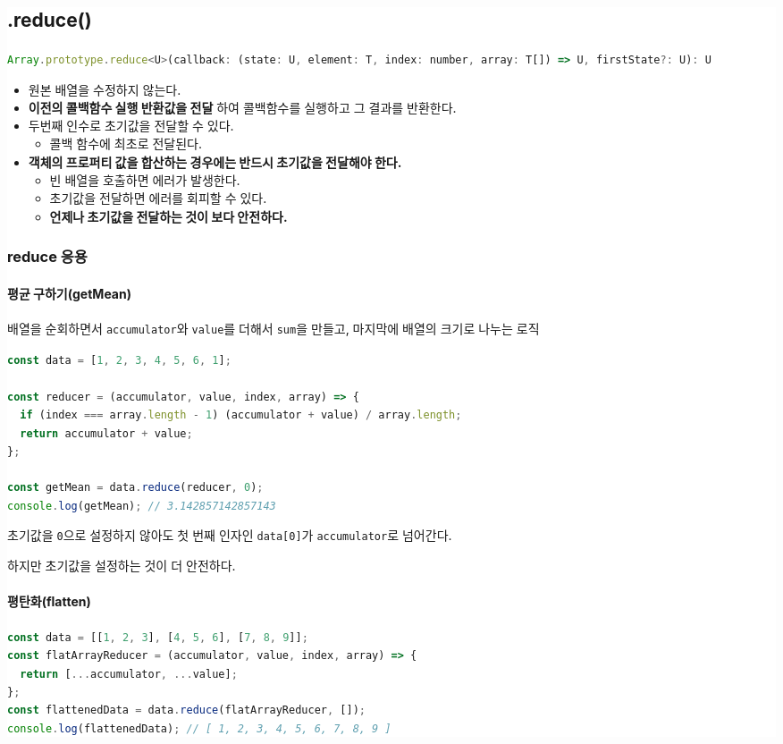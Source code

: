 















## .reduce()

```js
Array.prototype.reduce<U>(callback: (state: U, element: T, index: number, array: T[]) => U, firstState?: U): U
```

- 원본 배열을 수정하지 않는다.
- **이전의 콜백함수 실행 반환값을 전달** 하여 콜백함수를 실행하고 그 결과를 반환한다.
- 두번째 인수로 초기값을 전달할 수 있다.
  - 콜백 함수에 최초로 전달된다.
- **객체의 프로퍼티 값을 합산하는 경우에는 반드시 초기값을 전달해야 한다.**
  - 빈 배열을 호출하면 에러가 발생한다.
  - 초기값을 전달하면 에러를 회피할 수 있다.
  - **언제나 초기값을 전달하는 것이 보다 안전하다.**

### reduce 응용

#### 평균 구하기(getMean)

배열을 순회하면서 `accumulator`와 `value`를 더해서 `sum`을 만들고, 마지막에 배열의 크기로 나누는 로직

```js
const data = [1, 2, 3, 4, 5, 6, 1];

const reducer = (accumulator, value, index, array) => {
  if (index === array.length - 1) (accumulator + value) / array.length;
  return accumulator + value;
};

const getMean = data.reduce(reducer, 0);
console.log(getMean); // 3.142857142857143
```

초기값을 `0`으로 설정하지 않아도 첫 번째 인자인 `data[0]`가 `accumulator`로 넘어간다.

하지만 초기값을 설정하는 것이 더 안전하다.



#### 평탄화(flatten)

```js
const data = [[1, 2, 3], [4, 5, 6], [7, 8, 9]];
const flatArrayReducer = (accumulator, value, index, array) => {
  return [...accumulator, ...value];
};
const flattenedData = data.reduce(flatArrayReducer, []); 
console.log(flattenedData); // [ 1, 2, 3, 4, 5, 6, 7, 8, 9 ]
```
